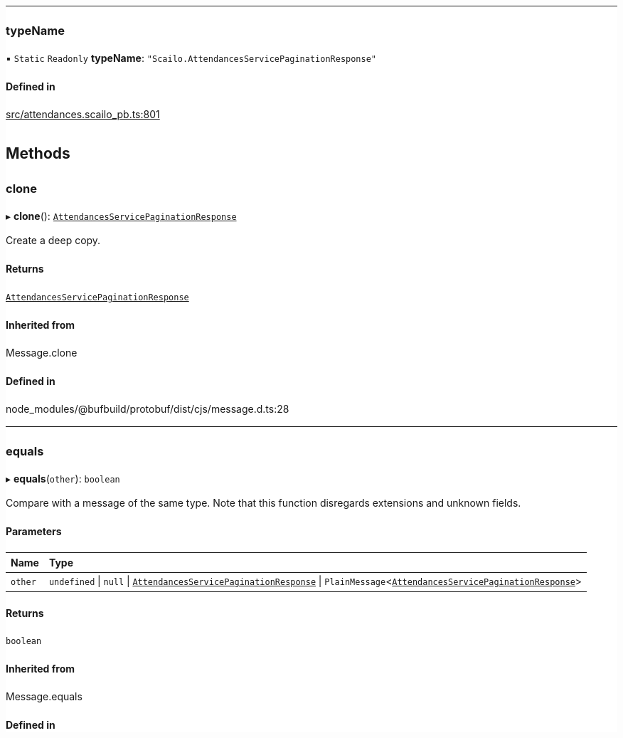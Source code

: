 ___

### typeName

▪ `Static` `Readonly` **typeName**: ``"Scailo.AttendancesServicePaginationResponse"``

#### Defined in

[src/attendances.scailo_pb.ts:801](https://github.com/scailo/ts-sdk/blob/c10a36b57201dfa5903d4b53efa1e62aa6208936/src/attendances.scailo_pb.ts#L801)

## Methods

### clone

▸ **clone**(): [`AttendancesServicePaginationResponse`](AttendancesServicePaginationResponse.md)

Create a deep copy.

#### Returns

[`AttendancesServicePaginationResponse`](AttendancesServicePaginationResponse.md)

#### Inherited from

Message.clone

#### Defined in

node_modules/@bufbuild/protobuf/dist/cjs/message.d.ts:28

___

### equals

▸ **equals**(`other`): `boolean`

Compare with a message of the same type.
Note that this function disregards extensions and unknown fields.

#### Parameters

| Name | Type |
| :------ | :------ |
| `other` | `undefined` \| ``null`` \| [`AttendancesServicePaginationResponse`](AttendancesServicePaginationResponse.md) \| `PlainMessage`\<[`AttendancesServicePaginationResponse`](AttendancesServicePaginationResponse.md)\> |

#### Returns

`boolean`

#### Inherited from

Message.equals

#### Defined in
